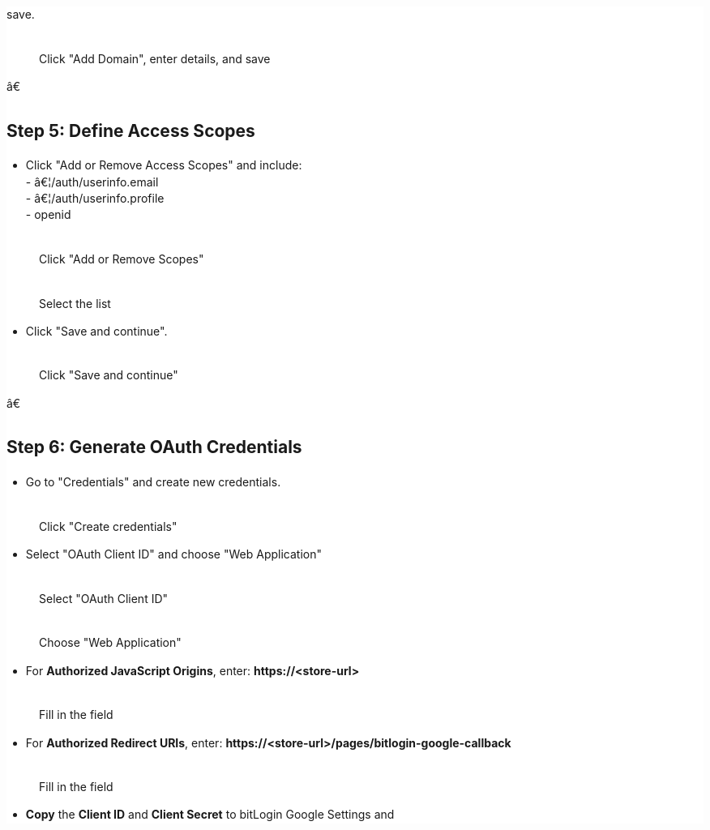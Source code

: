 save.<br></li></ul><figure id="" class="w-richtext-figure-type-image w-richtext-align-center" data-rt-type="image" data-rt-align="center"><div id=""><img src="https://cdn.prod.website-files.com/659655f5b20d395a5c69efcf/66b5bb9c06afb8efd1706756_AD_4nXcSRzqTu01ZbGzGBxVWMlYq_flfFlREI-hmkppXDLl2xsEW-DdiN27sAlpXmKWaU5ktoEk_R8ds26DMf3xIQ_R3se-xlDZXJj7ZpbfVmWhp9_K8I3peS1EoAYNnRSve8LdGKDp2mzZbfj1FeGucNWPA-r-f.png" width="auto" height="auto" alt="" loading="auto" id=""></div><figcaption id="">Click "Add Domain", enter details, and save</figcaption></figure><p id="">â€</p><h2 id=""><strong id="">Step 5: Define Access Scopes</strong></h2><ul id=""><li id="">Click "Add or Remove Access Scopes" and include:<br>- â€¦/auth/userinfo.email<br>- â€¦/auth/userinfo.profile<br>- openid</li></ul><figure id="" class="w-richtext-figure-type-image w-richtext-align-center" data-rt-type="image" data-rt-align="center"><div id=""><img src="https://cdn.prod.website-files.com/659655f5b20d395a5c69efcf/66b5bb9ca25a00f73d14ab0a_AD_4nXercQmgs568fEFuGjBK3PZKXHrrd8m4Uad1b1KHrldmzPt54uxnmCaR4nfvIBxgfRZaGuwOox9IRAgqsMO3YmBUwqcs8XLAzCr3LjA9VluWk-Qjpe5paO3KJ1wittveXuVKw6Z89Im-omyaXLNKPs6fMSgu.png" width="auto" height="auto" alt="" loading="auto" id=""></div><figcaption id="">Click "Add or Remove Scopes"</figcaption></figure><figure id="" class="w-richtext-figure-type-image w-richtext-align-center" data-rt-type="image" data-rt-align="center"><div id=""><img src="https://cdn.prod.website-files.com/659655f5b20d395a5c69efcf/66b5bb9c71807e2b2d11fa91_AD_4nXfZ96Ht-qkAYowD5VcSKRP2caJDEG0IzFxWCeCOxbSIxQ-g_khvxA8KuEC6zQHkgPBQdQQxz2YAgbhE2p7MoOVCUyGJzdHgNed9Qv4w6qzB5xTtWvhd47BAaqHdp9pmkmTTPgYsQ6Ook_tCEHUvLg8e0-3r.png" width="auto" height="auto" alt="" loading="auto" id=""></div><figcaption id="">Select the list</figcaption></figure><ul id=""><li id="">Click "Save and continue".</li></ul><figure id="" class="w-richtext-figure-type-image w-richtext-align-center" data-rt-type="image" data-rt-align="center"><div id=""><img src="https://cdn.prod.website-files.com/659655f5b20d395a5c69efcf/66b5bb9c0e44bfb9a01e8da9_AD_4nXff-_L6Fx5W-3Mlxb14yvQIOPbkBechdszDdSsgjlLNXtU9J0vG1e5tRKyeAf8523LnuC7kRdbrH3jwMJERIhpiq_0uXupBtz_lldwqidmO9wXP6ui0H3J3I-auMRn6Oh37V_f5_LXu0498AWNodNLhvOyd.png" width="auto" height="auto" alt="" loading="auto" id=""></div><figcaption id="">Click "Save and continue"</figcaption></figure><p id="">â€</p><h2 id=""><strong id="">Step 6: Generate OAuth Credentials</strong></h2><ul id=""><li id="">Go to "Credentials" and create new credentials.<br></li></ul><figure id="" class="w-richtext-figure-type-image w-richtext-align-center" data-rt-type="image" data-rt-align="center"><div id=""><img src="https://cdn.prod.website-files.com/659655f5b20d395a5c69efcf/66b5bb9cb1f3e1bcf3e7d8d3_AD_4nXeJWU1iEOPBE843Q2nWoQ0LnfQcqsqV29UXUkN_-ZWXFbl6wOZBFhPonnEUmFY-RuUeJ4XUsVfLSkbsJtyuFsGZywZpzcyf9_4Wpm909g5iVz3kCe_nKU20fqQXmfIeejUb3Zrva-glJ7Iv8D5QZieQdhTt.png" width="auto" height="auto" alt="" loading="auto" id=""></div><figcaption id="">Click "Create credentials"</figcaption></figure><ul id=""><li id="">Select "OAuth Client ID" and choose "Web Application"<br></li></ul><figure id="" class="w-richtext-figure-type-image w-richtext-align-center" data-rt-type="image" data-rt-align="center"><div id=""><img src="https://cdn.prod.website-files.com/659655f5b20d395a5c69efcf/66b5bb9c4e16d133ccbebade_AD_4nXeVxBLy6gOK0nGrFqlDgTS6QbzMmnS-xphX5xCkvOUbGekyYq71xw4ucMdfun4rTdW1Q5W5ok9PEV5i8tvacB7pB4wOl_2XplXSJZW6PVv1Kth8V0TWCsNnePAIYgkm-Cjg02I68qAwvMCJAwCKXR4hD-oS.png" width="auto" height="auto" alt="" loading="auto" id=""></div><figcaption id="">Select "OAuth Client ID"</figcaption></figure><figure id="" class="w-richtext-figure-type-image w-richtext-align-center" data-rt-type="image" data-rt-align="center"><div id=""><img src="https://cdn.prod.website-files.com/659655f5b20d395a5c69efcf/66b5bb9cba25ff21244223e1_AD_4nXeYuSs0gXVm8Cd-uReq3jpTOIfYzfUGMdOgNIe2lUKIb_HfL6r2KdIPNoHPH8KYklQDrUsSQ79_eGEm6c8S39jpB98JDeBlCoiYiitPGB8Vu0-XVD3McLc611VVvB1B14Vzow7cROHxBA8LpxEroxmOjQkp.png" width="auto" height="auto" alt="" loading="auto" id=""></div><figcaption id="">Choose "Web Application"</figcaption></figure><ul id=""><li id="">For <strong>Authorized JavaScript Origins</strong>, enter: <strong id="">https://&lt;store-url&gt;<br></strong></li></ul><figure class="w-richtext-figure-type-image w-richtext-align-center" data-rt-type="image" data-rt-align="center"><div><img src="https://cdn.prod.website-files.com/659655f5b20d395a5c69efcf/674937111eef3246ea0177d2_AD_4nXe1w4Pydr3qUu1NdzzYJJTZhbL0Q6cqqYTljG8H7dnqQ1yMttSfYj3CEwgynfzkNL5g1j1rYeSuUZRq3ORby3SNAMWpaNFE_Im-0DFycXK0A9iMVcgiVknVaK3lVhwMa6aP8fpG0A.png" width="auto" height="auto" alt="" loading="auto" id=""></div><figcaption>Fill in the field</figcaption></figure><ul id=""><li id="">For <strong>Authorized Redirect URIs</strong>, enter: <strong id="">https://&lt;store-url&gt;/pages/bitlogin-google-callback<br></strong></li></ul><figure class="w-richtext-figure-type-image w-richtext-align-center" data-rt-type="image" data-rt-align="center"><div><img src="https://cdn.prod.website-files.com/659655f5b20d395a5c69efcf/674937404caddb2961a22507_AD_4nXcxseMJb7HFAxP4ZKMi1BalcO4wnUPDqt6PvqizRGXt6ebwJIDJWzmXZDB3lWe48YuTiOjxs_3PhhauBwM9wO7Sv7eu0YoHMXDnsXU7MhKCT74--xpwM7IYX0A_NtMFTTP0S29gjw.png" width="auto" height="auto" alt="" loading="auto" id=""></div><figcaption>Fill in the field</figcaption></figure><ul id=""><li id=""><strong>Copy</strong> the <strong>Client ID</strong> and <strong>Client Secret</strong> to bitLogin Google Settings and